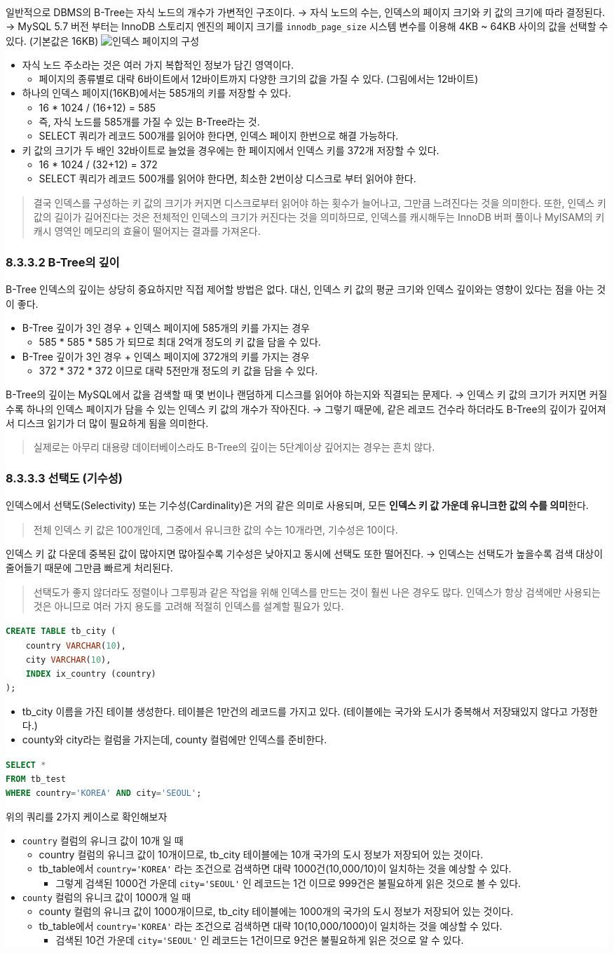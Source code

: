 일반적으로 DBMS의 B-Tree는 자식 노드의 개수가 가변적인 구조이다. 
→ 자식 노드의 수는, 인덱스의 페이지 크기와 키 값의 크기에 따라 결정된다.
→ MySQL 5.7 버전 부터는 InnoDB 스토리지 엔진의 페이지 크기를 `innodb_page_size` 시스템 변수를 이용해 4KB ~ 64KB 사이의 값을 선택할 수 있다. (기본값은 16KB)
![인덱스 페이지의 구성](https://i.imgur.com/31txvaC.png)
- 자식 노드 주소라는 것은 여러 가지 복합적인 정보가 담긴 영역이다.
	- 페이지의 종류별로 대략 6바이트에서 12바이트까지 다양한 크기의 값을 가질 수 있다. (그림에서는 12바이트)
- 하나의 인덱스 페이지(16KB)에서는 585개의 키를 저장할 수 있다.
	- 16 * 1024 / (16+12) = 585
	- 즉, 자식 노드를 585개를 가질 수 있는 B-Tree라는 것.
	- SELECT 쿼리가 레코드 500개를 읽어야 한다면, 인덱스 페이지 한번으로 해결 가능하다.
- 키 값의 크기가 두 배인 32바이트로 늘었을 경우에는 한 페이지에서 인덱스 키를 372개 저장할 수 있다.
	- 16 * 1024 / (32+12) = 372
	- SELECT 쿼리가 레코드 500개를 읽어야 한다면, 최소한 2번이상 디스크로 부터 읽어야 한다.

> 결국 인덱스를 구성하는 키 값의 크기가 커지면 디스크로부터 읽어야 하는 횟수가 늘어나고, 그만큼 느려진다는 것을 의미한다.
> 또한, 인덱스 키 값의 길이가 길어진다는 것은 전체적인 인덱스의 크기가 커진다는 것을 의미하므로, 인덱스를 캐시해두는 InnoDB 버퍼 풀이나 MyISAM의 키 캐시 영역인 메모리의 효율이 떨어지는 결과를 가져온다. 

### 8.3.3.2 B-Tree의 깊이
B-Tree 인덱스의 깊이는 상당히 중요하지만 직접 제어할 방법은 없다.
대신, 인덱스 키 값의 평균 크기와 인덱스 깊이와는 영향이 있다는 점을 아는 것이 좋다.
- B-Tree 깊이가 3인 경우 + 인덱스 페이지에 585개의 키를 가지는 경우
	- 585 * 585 * 585 가 되므로 최대 2억개 정도의 키 값을 담을 수 있다.
- B-Tree 깊이가 3인 경우 + 인덱스 페이지에 372개의 키를 가지는 경우
	- 372 * 372 * 372 이므로 대략 5전만개 정도의 키 값을 담을 수 있다.

B-Tree의 깊이는 MySQL에서 값을 검색할 때 몇 번이나 랜덤하게 디스크를 읽어야 하는지와 직결되는 문제다.
→ 인덱스 키 값의 크기가 커지면 커질수록 하나의 인덱스 페이지가 담을 수 있는 인덱스 키 값의 개수가 작아진다.
→ 그렇기 때문에, 같은 레코드 건수라 하더라도 B-Tree의 깊이가 깊어져서 디스크 읽기가 더 많이 필요하게 됨을 의미한다.

> 실제로는 아무리 대용량 데이터베이스라도 B-Tree의 깊이는 5단계이상 깊어지는 경우는 흔치 않다.

### 8.3.3.3 선택도 (기수성)
인덱스에서 선택도(Selectivity) 또는 기수성(Cardinality)은 거의 같은 의미로 사용되며, 모든 **인덱스 키 값 가운데 유니크한 값의 수를 의미**한다.
> 전체 인덱스 키 값은 100개인데, 그중에서 유니크한 값의 수는 10개라면, 기수성은 10이다.

인덱스 키 값 다운데 중복된 값이 많아지면 많아질수록 기수성은 낮아지고 동시에 선택도 또한 떨어진다.
→ 인덱스는 선택도가 높을수록 검색 대상이 줄어들기 때문에 그만큼 빠르게 처리된다.
> 선택도가 좋지 않더라도 정렬이나 그루핑과 같은 작업을 위해 인덱스를 만드는 것이 훨씬 나은 경우도 많다.
> 인덱스가 항상 검색에만 사용되는 것은 아니므로 여러 가지 용도를 고려해 적절히 인덱스를 설계할 필요가 있다.

```sql
CREATE TABLE tb_city (
	country VARCHAR(10),
	city VARCHAR(10),
	INDEX ix_country (country)
);
```
- tb_city 이름을 가진 테이블 생성한다. 테이블은 1만건의 레코드를 가지고 있다. (테이블에는 국가와 도시가 중복해서 저장돼있지 않다고 가정한다.)
- county와 city라는 컬럼을 가지는데, county 컬럼에만 인덱스를 준비한다.

```sql
SELECT *
FROM tb_test
WHERE country='KOREA' AND city='SEOUL';
```
위의 쿼리를 2가지 케이스로 확인해보자
- `country` 컬럼의 유니크 값이 10개 일 때
	- country 컬럼의 유니크 값이 10개이므로, tb_city 테이블에는 10개 국가의 도시 정보가 저장되어 있는 것이다.
	- tb_table에서 `country='KOREA'` 라는 조건으로 검색하면 대략 1000건(10,000/10)이 일치하는 것을 예상할 수 있다.
		- 그렇게 검색된 1000건 가운데 `city='SEOUL'` 인 레코드는 1건 이므로 999건은 불필요하게 읽은 것으로 볼 수 있다.
- `county` 컬럼의 유니크 값이 1000개 일 때
	- county 컬럼의 유니크 값이 1000개이므로, tb_city 테이블에는 1000개의 국가의 도시 정보가 저장되어 있는 것이다.
	- tb_table에서 `country='KOREA'` 라는 조건으로 검색하면 대략 10(10,000/1000)이 일치하는 것을 예상할 수 있다.
		- 검색된 10건 가운데 `city='SEOUL'` 인 레코드는 1건이므로 9건은 불필요하게 읽은 것으로 알 수 있다.